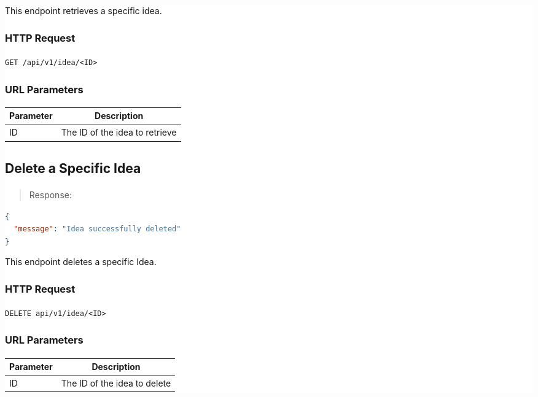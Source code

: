 This endpoint retrieves a specific idea.

### HTTP Request

`GET /api/v1/idea/<ID>`

### URL Parameters

| Parameter | Description                    |
| --------- | ------------------------------ |
| ID        | The ID of the idea to retrieve |

## Delete a Specific Idea

> Response:

```json
{
  "message": "Idea successfully deleted"
}
```

This endpoint deletes a specific Idea.

### HTTP Request

`DELETE api/v1/idea/<ID>`

### URL Parameters

| Parameter | Description                  |
| --------- | ---------------------------- |
| ID        | The ID of the idea to delete |
